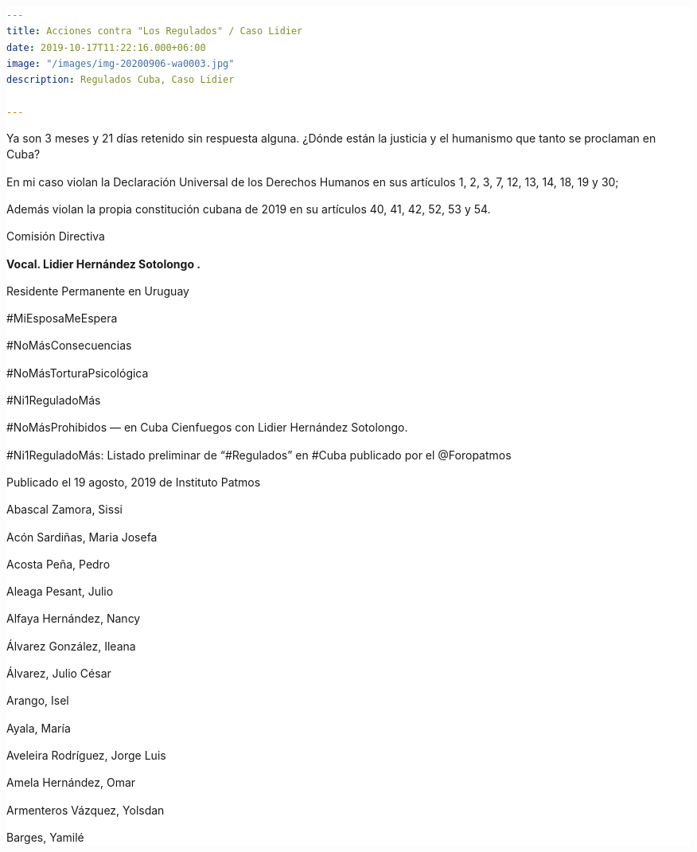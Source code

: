 ```yaml
---
title: Acciones contra "Los Regulados" / Caso Lidier
date: 2019-10-17T11:22:16.000+06:00
image: "/images/img-20200906-wa0003.jpg"
description: Regulados Cuba, Caso Lidier

---
```

Ya son 3 meses y 21 días retenido sin respuesta alguna. ¿Dónde están la justicia y el humanismo que tanto se proclaman en Cuba?

En mi caso violan la Declaración Universal de los Derechos Humanos en sus artículos 1, 2, 3, 7, 12, 13, 14, 18, 19 y 30;

Además violan la propia constitución cubana de 2019 en su artículos 40, 41, 42, 52, 53 y 54.

Comisión Directiva

**Vocal. Lidier Hernández Sotolongo .**

Residente Permanente en Uruguay

\#MiEsposaMeEspera

\#NoMásConsecuencias

\#NoMásTorturaPsicológica

\#Ni1ReguladoMás

\#NoMásProhibidos — en Cuba Cienfuegos con Lidier Hernández Sotolongo.

\#Ni1ReguladoMás: Listado preliminar de “#Regulados” en #Cuba publicado por el @Foropatmos

Publicado el 19 agosto, 2019 de Instituto Patmos

Abascal Zamora, Sissi

Acón Sardiñas, Maria Josefa

Acosta Peña, Pedro

Aleaga Pesant, Julio

Alfaya Hernández, Nancy

Álvarez González, Ileana

Álvarez, Julio César

Arango, Isel

Ayala, María

Aveleira Rodríguez, Jorge Luis

Amela Hernández, Omar

Armenteros Vázquez, Yolsdan

Barges, Yamilé

